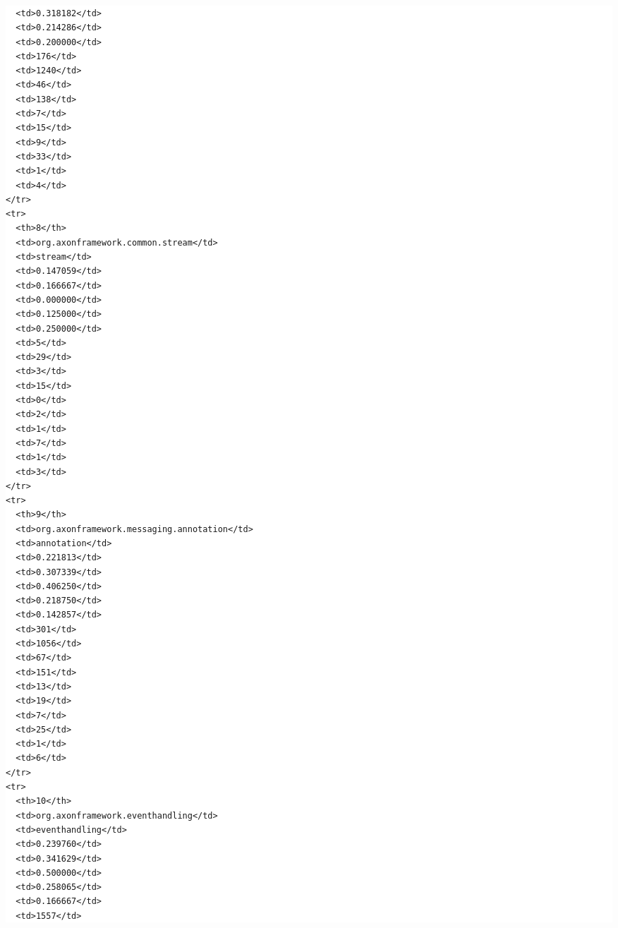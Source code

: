       <td>0.318182</td>
      <td>0.214286</td>
      <td>0.200000</td>
      <td>176</td>
      <td>1240</td>
      <td>46</td>
      <td>138</td>
      <td>7</td>
      <td>15</td>
      <td>9</td>
      <td>33</td>
      <td>1</td>
      <td>4</td>
    </tr>
    <tr>
      <th>8</th>
      <td>org.axonframework.common.stream</td>
      <td>stream</td>
      <td>0.147059</td>
      <td>0.166667</td>
      <td>0.000000</td>
      <td>0.125000</td>
      <td>0.250000</td>
      <td>5</td>
      <td>29</td>
      <td>3</td>
      <td>15</td>
      <td>0</td>
      <td>2</td>
      <td>1</td>
      <td>7</td>
      <td>1</td>
      <td>3</td>
    </tr>
    <tr>
      <th>9</th>
      <td>org.axonframework.messaging.annotation</td>
      <td>annotation</td>
      <td>0.221813</td>
      <td>0.307339</td>
      <td>0.406250</td>
      <td>0.218750</td>
      <td>0.142857</td>
      <td>301</td>
      <td>1056</td>
      <td>67</td>
      <td>151</td>
      <td>13</td>
      <td>19</td>
      <td>7</td>
      <td>25</td>
      <td>1</td>
      <td>6</td>
    </tr>
    <tr>
      <th>10</th>
      <td>org.axonframework.eventhandling</td>
      <td>eventhandling</td>
      <td>0.239760</td>
      <td>0.341629</td>
      <td>0.500000</td>
      <td>0.258065</td>
      <td>0.166667</td>
      <td>1557</td>